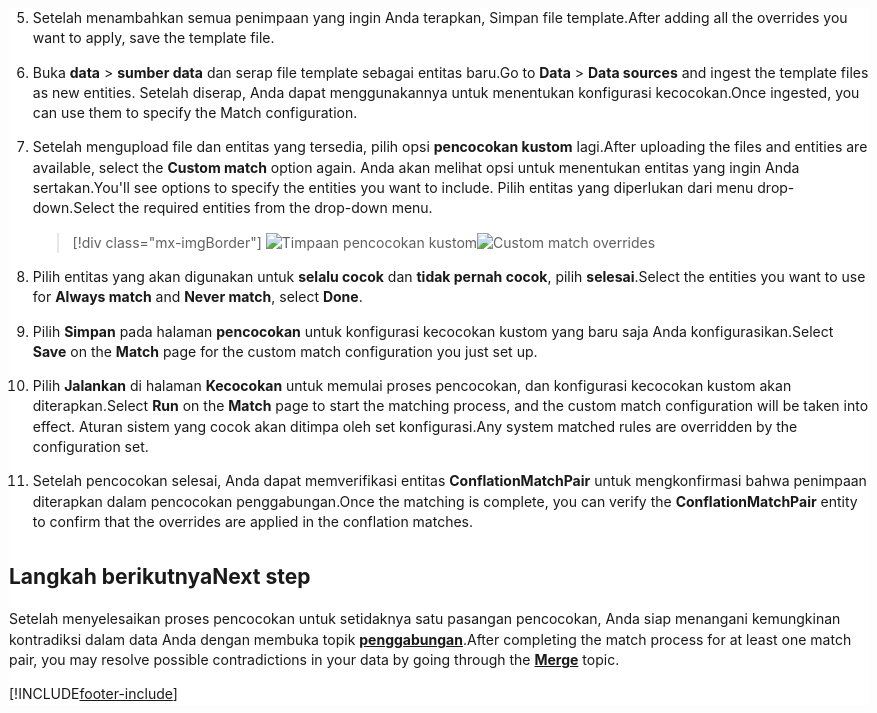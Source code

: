 5. <span data-ttu-id="f93e0-284">Setelah menambahkan semua penimpaan yang ingin Anda terapkan, Simpan file template.</span><span class="sxs-lookup"><span data-stu-id="f93e0-284">After adding all the overrides you want to apply, save the template file.</span></span>

6. <span data-ttu-id="f93e0-285">Buka **data** > **sumber data** dan serap file template sebagai entitas baru.</span><span class="sxs-lookup"><span data-stu-id="f93e0-285">Go to **Data** > **Data sources** and ingest the template files as new entities.</span></span> <span data-ttu-id="f93e0-286">Setelah diserap, Anda dapat menggunakannya untuk menentukan konfigurasi kecocokan.</span><span class="sxs-lookup"><span data-stu-id="f93e0-286">Once ingested, you can use them to specify the Match configuration.</span></span>

7. <span data-ttu-id="f93e0-287">Setelah mengupload file dan entitas yang tersedia, pilih opsi **pencocokan kustom** lagi.</span><span class="sxs-lookup"><span data-stu-id="f93e0-287">After uploading the files and entities are available, select the **Custom match** option again.</span></span> <span data-ttu-id="f93e0-288">Anda akan melihat opsi untuk menentukan entitas yang ingin Anda sertakan.</span><span class="sxs-lookup"><span data-stu-id="f93e0-288">You'll see options to specify the entities you want to include.</span></span> <span data-ttu-id="f93e0-289">Pilih entitas yang diperlukan dari menu drop-down.</span><span class="sxs-lookup"><span data-stu-id="f93e0-289">Select the required entities from the drop-down menu.</span></span>

   > [!div class="mx-imgBorder"]
   > <span data-ttu-id="f93e0-290">![Timpaan pencocokan kustom](media/custom-match-overrides.png "Timpaan pencocokan kustom")</span><span class="sxs-lookup"><span data-stu-id="f93e0-290">![Custom match overrides](media/custom-match-overrides.png "Custom match overrides")</span></span>

8. <span data-ttu-id="f93e0-291">Pilih entitas yang akan digunakan untuk **selalu cocok** dan **tidak pernah cocok**, pilih **selesai**.</span><span class="sxs-lookup"><span data-stu-id="f93e0-291">Select the entities you want to use for **Always match** and **Never match**, select **Done**.</span></span>

9. <span data-ttu-id="f93e0-292">Pilih **Simpan** pada halaman **pencocokan** untuk konfigurasi kecocokan kustom yang baru saja Anda konfigurasikan.</span><span class="sxs-lookup"><span data-stu-id="f93e0-292">Select **Save** on the **Match** page for the custom match configuration you just set up.</span></span>

10. <span data-ttu-id="f93e0-293">Pilih **Jalankan** di halaman **Kecocokan** untuk memulai proses pencocokan, dan konfigurasi kecocokan kustom akan diterapkan.</span><span class="sxs-lookup"><span data-stu-id="f93e0-293">Select **Run** on the **Match** page to start the matching process, and the custom match configuration will be taken into effect.</span></span> <span data-ttu-id="f93e0-294">Aturan sistem yang cocok akan ditimpa oleh set konfigurasi.</span><span class="sxs-lookup"><span data-stu-id="f93e0-294">Any system matched rules are overridden by the configuration set.</span></span>

11. <span data-ttu-id="f93e0-295">Setelah pencocokan selesai, Anda dapat memverifikasi entitas **ConflationMatchPair** untuk mengkonfirmasi bahwa penimpaan diterapkan dalam pencocokan penggabungan.</span><span class="sxs-lookup"><span data-stu-id="f93e0-295">Once the matching is complete, you can verify the **ConflationMatchPair** entity to confirm that the overrides are applied in the conflation matches.</span></span>

## <a name="next-step"></a><span data-ttu-id="f93e0-296">Langkah berikutnya</span><span class="sxs-lookup"><span data-stu-id="f93e0-296">Next step</span></span>

<span data-ttu-id="f93e0-297">Setelah menyelesaikan proses pencocokan untuk setidaknya satu pasangan pencocokan, Anda siap menangani kemungkinan kontradiksi dalam data Anda dengan membuka topik [**penggabungan**](merge-entities.md).</span><span class="sxs-lookup"><span data-stu-id="f93e0-297">After completing the match process for at least one match pair, you may resolve possible contradictions in your data by going through the [**Merge**](merge-entities.md) topic.</span></span>


[!INCLUDE[footer-include](../includes/footer-banner.md)]